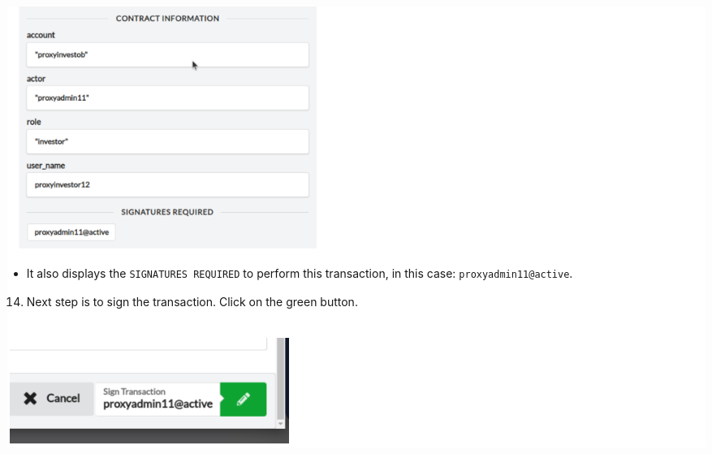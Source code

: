 <img src="./images/image54.png" alt="image54.png" style="height: 300px; width:400px;"/>

</br>

* It also displays the `SIGNATURES REQUIRED` to perform this transaction, in this case: `proxyadmin11@active`.

14. Next step is to sign the transaction. Click on the green button.

</br>

<img src="./images/image56.png" alt="image56.png" style="height: 130px; width:350px;"/>
